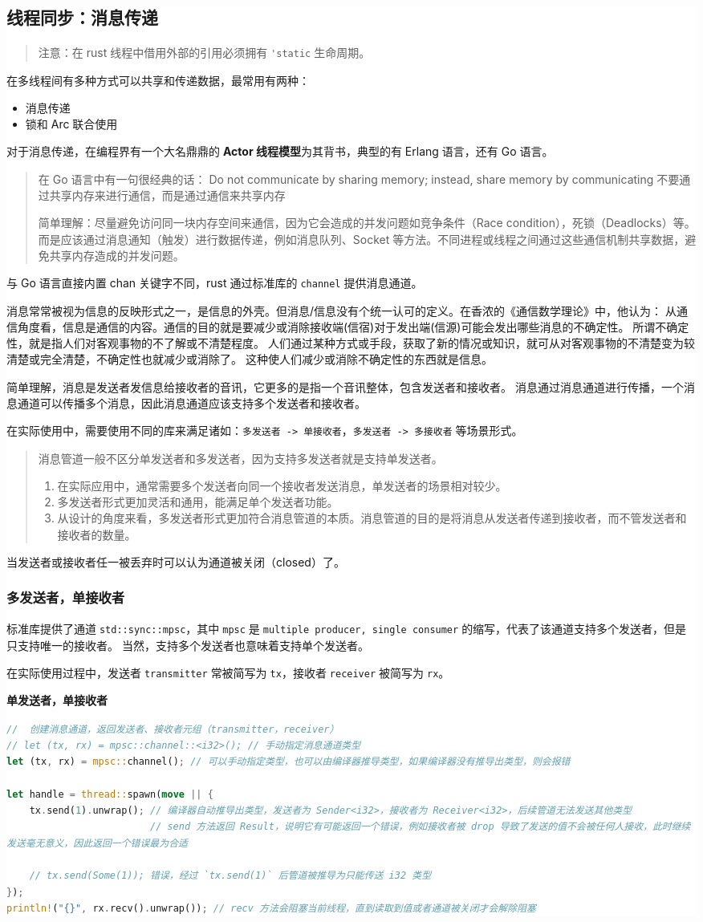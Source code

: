 ## 线程同步：消息传递

> 注意：在 rust 线程中借用外部的引用必须拥有 `'static` 生命周期。

在多线程间有多种方式可以共享和传递数据，最常用有两种：

- 消息传递
- 锁和 Arc 联合使用

对于消息传递，在编程界有一个大名鼎鼎的 **Actor 线程模型**为其背书，典型的有 Erlang 语言，还有 Go 语言。

> 在 Go 语言中有一句很经典的话：
> Do not communicate by sharing memory; instead, share memory by communicating
> 不要通过共享内存来进行通信，而是通过通信来共享内存
>
> 简单理解：尽量避免访问同一块内存空间来通信，因为它会造成的并发问题如竞争条件（Race condition），死锁（Deadlocks）等。
> 而是应该通过消息通知（触发）进行数据传递，例如消息队列、Socket 等方法。不同进程或线程之间通过这些通信机制共享数据，避免共享内存造成的并发问题。

与 Go 语言直接内置 chan 关键字不同，rust 通过标准库的 `channel` 提供消息通道。

消息常常被视为信息的反映形式之一，是信息的外壳。但消息/信息没有个统一认可的定义。在香浓的《通信数学理论》中，他认为：
从通信角度看，信息是通信的内容。通信的目的就是要减少或消除接收端(信宿)对于发出端(信源)可能会发出哪些消息的不确定性。
所谓不确定性，就是指人们对客观事物的不了解或不清楚程度。
人们通过某种方式或手段，获取了新的情况或知识，就可从对客观事物的不清楚变为较清楚或完全清楚，不确定性也就减少或消除了。
这种使人们减少或消除不确定性的东西就是信息。

简单理解，消息是发送者发信息给接收者的音讯，它更多的是指一个音讯整体，包含发送者和接收者。
消息通过消息通道进行传播，一个消息通道可以传播多个消息，因此消息通道应该支持多个发送者和接收者。

在实际使用中，需要使用不同的库来满足诸如：`多发送者 -> 单接收者`，`多发送者 -> 多接收者` 等场景形式。

> 消息管道一般不区分单发送者和多发送者，因为支持多发送者就是支持单发送者。
>
> 1.  在实际应用中，通常需要多个发送者向同一个接收者发送消息，单发送者的场景相对较少。
> 2.  多发送者形式更加灵活和通用，能满足单个发送者功能。
> 3.  从设计的角度来看，多发送者形式更加符合消息管道的本质。消息管道的目的是将消息从发送者传递到接收者，而不管发送者和接收者的数量。

当发送者或接收者任一被丢弃时可以认为通道被关闭（closed）了。

### 多发送者，单接收者

标准库提供了通道 `std::sync::mpsc`，其中 `mpsc` 是 `multiple producer, single consumer` 的缩写，代表了该通道支持多个发送者，但是只支持唯一的接收者。
当然，支持多个发送者也意味着支持单个发送者。

在实际使用过程中，发送者 `transmitter` 常被简写为 `tx`，接收者 `receiver` 被简写为 `rx`。

**单发送者，单接收者**

```rust
//  创建消息通道，返回发送者、接收者元组（transmitter，receiver）
// let (tx, rx) = mpsc::channel::<i32>(); // 手动指定消息通道类型
let (tx, rx) = mpsc::channel(); // 可以手动指定类型，也可以由编译器推导类型，如果编译器没有推导出类型，则会报错

let handle = thread::spawn(move || {
    tx.send(1).unwrap(); // 编译器自动推导出类型，发送者为 Sender<i32>，接收者为 Receiver<i32>，后续管道无法发送其他类型
                         // send 方法返回 Result，说明它有可能返回一个错误，例如接收者被 drop 导致了发送的值不会被任何人接收，此时继续发送毫无意义，因此返回一个错误最为合适

    // tx.send(Some(1)); 错误，经过 `tx.send(1)` 后管道被推导为只能传送 i32 类型
});
println!("{}", rx.recv().unwrap()); // recv 方法会阻塞当前线程，直到读取到值或者通道被关闭才会解除阻塞
```
